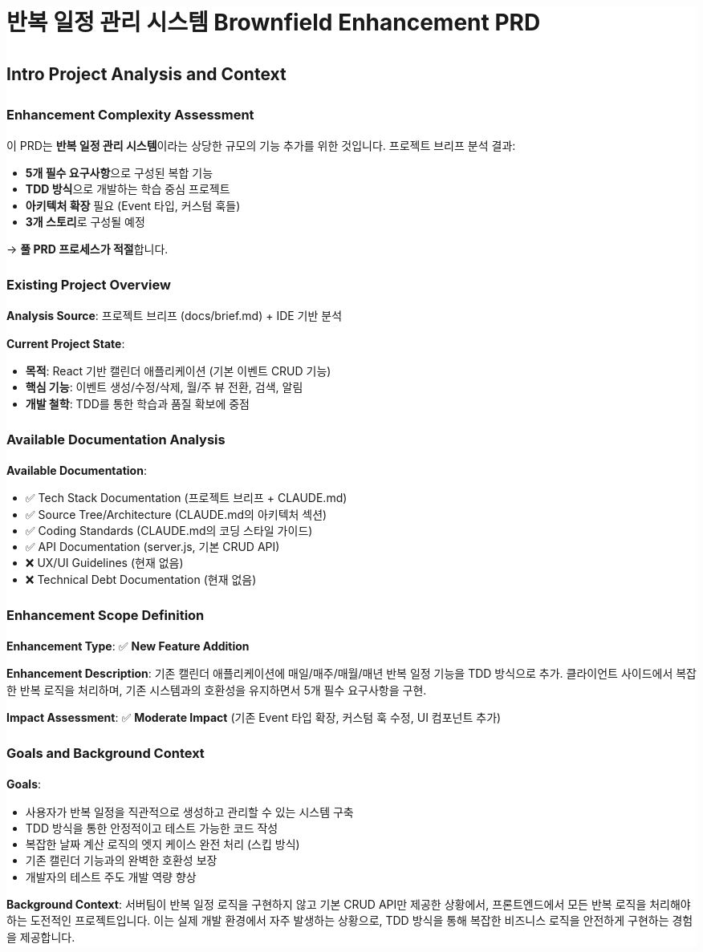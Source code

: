 # 반복 일정 관리 시스템 Brownfield Enhancement PRD

## Intro Project Analysis and Context

### Enhancement Complexity Assessment
이 PRD는 **반복 일정 관리 시스템**이라는 상당한 규모의 기능 추가를 위한 것입니다. 프로젝트 브리프 분석 결과:
- **5개 필수 요구사항**으로 구성된 복합 기능
- **TDD 방식**으로 개발하는 학습 중심 프로젝트  
- **아키텍처 확장** 필요 (Event 타입, 커스텀 훅들)
- **3개 스토리**로 구성될 예정

→ **풀 PRD 프로세스가 적절**합니다.

### Existing Project Overview

**Analysis Source**: 프로젝트 브리프 (docs/brief.md) + IDE 기반 분석

**Current Project State**:
- **목적**: React 기반 캘린더 애플리케이션 (기본 이벤트 CRUD 기능)
- **핵심 기능**: 이벤트 생성/수정/삭제, 월/주 뷰 전환, 검색, 알림
- **개발 철학**: TDD를 통한 학습과 품질 확보에 중점

### Available Documentation Analysis

**Available Documentation**:
- ✅ Tech Stack Documentation (프로젝트 브리프 + CLAUDE.md)
- ✅ Source Tree/Architecture (CLAUDE.md의 아키텍처 섹션)  
- ✅ Coding Standards (CLAUDE.md의 코딩 스타일 가이드)
- ✅ API Documentation (server.js, 기본 CRUD API)
- ❌ UX/UI Guidelines (현재 없음)
- ❌ Technical Debt Documentation (현재 없음)

### Enhancement Scope Definition

**Enhancement Type**: ✅ **New Feature Addition**

**Enhancement Description**: 
기존 캘린더 애플리케이션에 매일/매주/매월/매년 반복 일정 기능을 TDD 방식으로 추가. 클라이언트 사이드에서 복잡한 반복 로직을 처리하며, 기존 시스템과의 호환성을 유지하면서 5개 필수 요구사항을 구현.

**Impact Assessment**: ✅ **Moderate Impact** (기존 Event 타입 확장, 커스텀 훅 수정, UI 컴포넌트 추가)

### Goals and Background Context

**Goals**:
- 사용자가 반복 일정을 직관적으로 생성하고 관리할 수 있는 시스템 구축
- TDD 방식을 통한 안정적이고 테스트 가능한 코드 작성
- 복잡한 날짜 계산 로직의 엣지 케이스 완전 처리 (스킵 방식)
- 기존 캘린더 기능과의 완벽한 호환성 보장
- 개발자의 테스트 주도 개발 역량 향상

**Background Context**:
서버팀이 반복 일정 로직을 구현하지 않고 기본 CRUD API만 제공한 상황에서, 프론트엔드에서 모든 반복 로직을 처리해야 하는 도전적인 프로젝트입니다. 이는 실제 개발 환경에서 자주 발생하는 상황으로, TDD 방식을 통해 복잡한 비즈니스 로직을 안전하게 구현하는 경험을 제공합니다.
